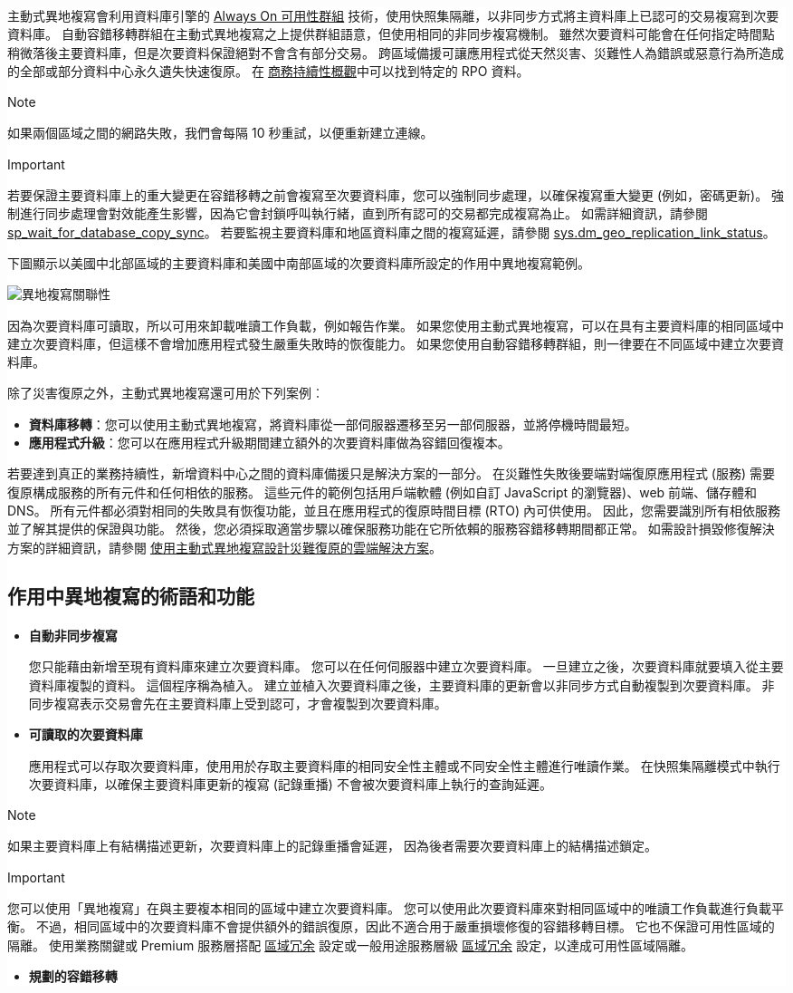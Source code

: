 主動式異地複寫會利用資料庫引擎的 [Always On 可用性群組](/sql/database-engine/availability-groups/windows/overview-of-always-on-availability-groups-sql-server) 技術，使用快照集隔離，以非同步方式將主資料庫上已認可的交易複寫到次要資料庫。 自動容錯移轉群組在主動式異地複寫之上提供群組語意，但使用相同的非同步複寫機制。 雖然次要資料可能會在任何指定時間點稍微落後主要資料庫，但是次要資料保證絕對不會含有部分交易。 跨區域備援可讓應用程式從天然災害、災難性人為錯誤或惡意行為所造成的全部或部分資料中心永久遺失快速復原。 在 [商務持續性概觀](business-continuity-high-availability-disaster-recover-hadr-overview.md)中可以找到特定的 RPO 資料。

> [!NOTE]
> 如果兩個區域之間的網路失敗，我們會每隔 10 秒重試，以便重新建立連線。

> [!IMPORTANT]
> 若要保證主要資料庫上的重大變更在容錯移轉之前會複寫至次要資料庫，您可以強制同步處理，以確保複寫重大變更 (例如，密碼更新)。 強制進行同步處理會對效能產生影響，因為它會封鎖呼叫執行緒，直到所有認可的交易都完成複寫為止。 如需詳細資訊，請參閱 [sp_wait_for_database_copy_sync](/sql/relational-databases/system-stored-procedures/active-geo-replication-sp-wait-for-database-copy-sync)。 若要監視主要資料庫和地區資料庫之間的複寫延遲，請參閱 [sys.dm_geo_replication_link_status](/sql/relational-databases/system-dynamic-management-views/sys-dm-geo-replication-link-status-azure-sql-database)。

下圖顯示以美國中北部區域的主要資料庫和美國中南部區域的次要資料庫所設定的作用中異地複寫範例。

![異地複寫關聯性](./media/active-geo-replication-overview/geo-replication-relationship.png)

因為次要資料庫可讀取，所以可用來卸載唯讀工作負載，例如報告作業。 如果您使用主動式異地複寫，可以在具有主要資料庫的相同區域中建立次要資料庫，但這樣不會增加應用程式發生嚴重失敗時的恢復能力。 如果您使用自動容錯移轉群組，則一律要在不同區域中建立次要資料庫。

除了災害復原之外，主動式異地複寫還可用於下列案例︰

- **資料庫移轉**：您可以使用主動式異地複寫，將資料庫從一部伺服器遷移至另一部伺服器，並將停機時間最短。
- **應用程式升級**：您可以在應用程式升級期間建立額外的次要資料庫做為容錯回復複本。

若要達到真正的業務持續性，新增資料中心之間的資料庫備援只是解決方案的一部分。 在災難性失敗後要端對端復原應用程式 (服務) 需要復原構成服務的所有元件和任何相依的服務。 這些元件的範例包括用戶端軟體 (例如自訂 JavaScript 的瀏覽器)、web 前端、儲存體和 DNS。 所有元件都必須對相同的失敗具有恢復功能，並且在應用程式的復原時間目標 (RTO) 內可供使用。 因此，您需要識別所有相依服務並了解其提供的保證與功能。 然後，您必須採取適當步驟以確保服務功能在它所依賴的服務容錯移轉期間都正常。 如需設計損毀修復解決方案的詳細資訊，請參閱 [使用主動式異地複寫設計災難復原的雲端解決方案](designing-cloud-solutions-for-disaster-recovery.md)。

## <a name="active-geo-replication-terminology-and-capabilities"></a>作用中異地複寫的術語和功能

- **自動非同步複寫**

  您只能藉由新增至現有資料庫來建立次要資料庫。 您可以在任何伺服器中建立次要資料庫。 一旦建立之後，次要資料庫就要填入從主要資料庫複製的資料。 這個程序稱為植入。 建立並植入次要資料庫之後，主要資料庫的更新會以非同步方式自動複製到次要資料庫。 非同步複寫表示交易會先在主要資料庫上受到認可，才會複製到次要資料庫。

- **可讀取的次要資料庫**

  應用程式可以存取次要資料庫，使用用於存取主要資料庫的相同安全性主體或不同安全性主體進行唯讀作業。 在快照集隔離模式中執行次要資料庫，以確保主要資料庫更新的複寫 (記錄重播) 不會被次要資料庫上執行的查詢延遲。

> [!NOTE]
> 如果主要資料庫上有結構描述更新，次要資料庫上的記錄重播會延遲， 因為後者需要次要資料庫上的結構描述鎖定。

> [!IMPORTANT]
> 您可以使用「異地複寫」在與主要複本相同的區域中建立次要資料庫。 您可以使用此次要資料庫來對相同區域中的唯讀工作負載進行負載平衡。 不過，相同區域中的次要資料庫不會提供額外的錯誤復原，因此不適合用于嚴重損壞修復的容錯移轉目標。 它也不保證可用性區域的隔離。 使用業務關鍵或 Premium 服務層搭配 [區域冗余](high-availability-sla.md#premium-and-business-critical-service-tier-zone-redundant-availability) 設定或一般用途服務層級 [區域冗余](high-availability-sla.md#general-purpose-service-tier-zone-redundant-availability-preview) 設定，以達成可用性區域隔離。
>

- **規劃的容錯移轉**
